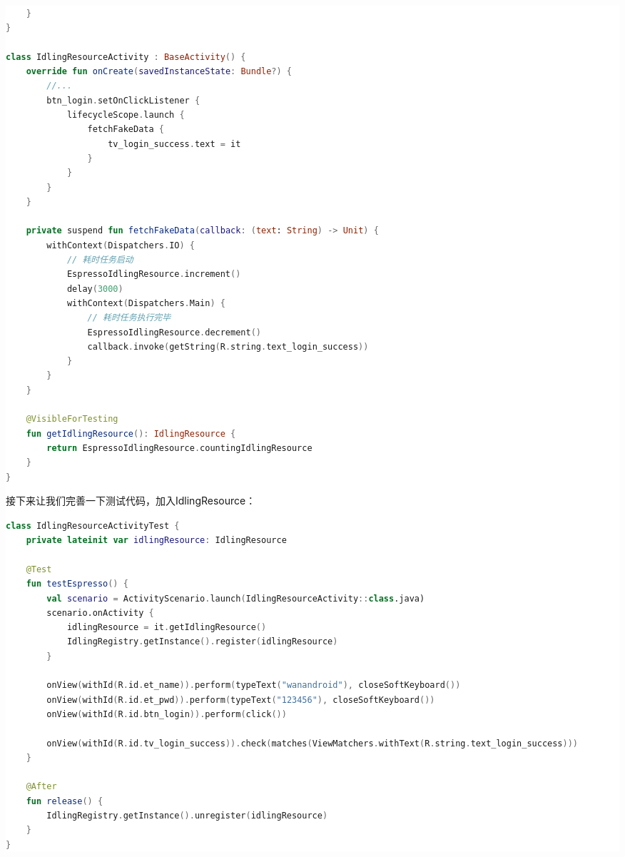 ```kotlin
    }
}

class IdlingResourceActivity : BaseActivity() {
    override fun onCreate(savedInstanceState: Bundle?) {
        //...
        btn_login.setOnClickListener {
            lifecycleScope.launch {
                fetchFakeData {
                    tv_login_success.text = it
                }
            }
        }
    }

    private suspend fun fetchFakeData(callback: (text: String) -> Unit) {
        withContext(Dispatchers.IO) {
            // 耗时任务启动
            EspressoIdlingResource.increment()
            delay(3000)
            withContext(Dispatchers.Main) {
                // 耗时任务执行完毕
                EspressoIdlingResource.decrement()
                callback.invoke(getString(R.string.text_login_success))
            }
        }
    }

    @VisibleForTesting
    fun getIdlingResource(): IdlingResource {
        return EspressoIdlingResource.countingIdlingResource
    }
}
```

接下来让我们完善一下测试代码，加入IdlingResource：

```kotlin
class IdlingResourceActivityTest {
    private lateinit var idlingResource: IdlingResource

    @Test
    fun testEspresso() {
        val scenario = ActivityScenario.launch(IdlingResourceActivity::class.java)
        scenario.onActivity {
            idlingResource = it.getIdlingResource()
            IdlingRegistry.getInstance().register(idlingResource)
        }

        onView(withId(R.id.et_name)).perform(typeText("wanandroid"), closeSoftKeyboard())
        onView(withId(R.id.et_pwd)).perform(typeText("123456"), closeSoftKeyboard())
        onView(withId(R.id.btn_login)).perform(click())

        onView(withId(R.id.tv_login_success)).check(matches(ViewMatchers.withText(R.string.text_login_success)))
    }

    @After
    fun release() {
        IdlingRegistry.getInstance().unregister(idlingResource)
    }
}
```
